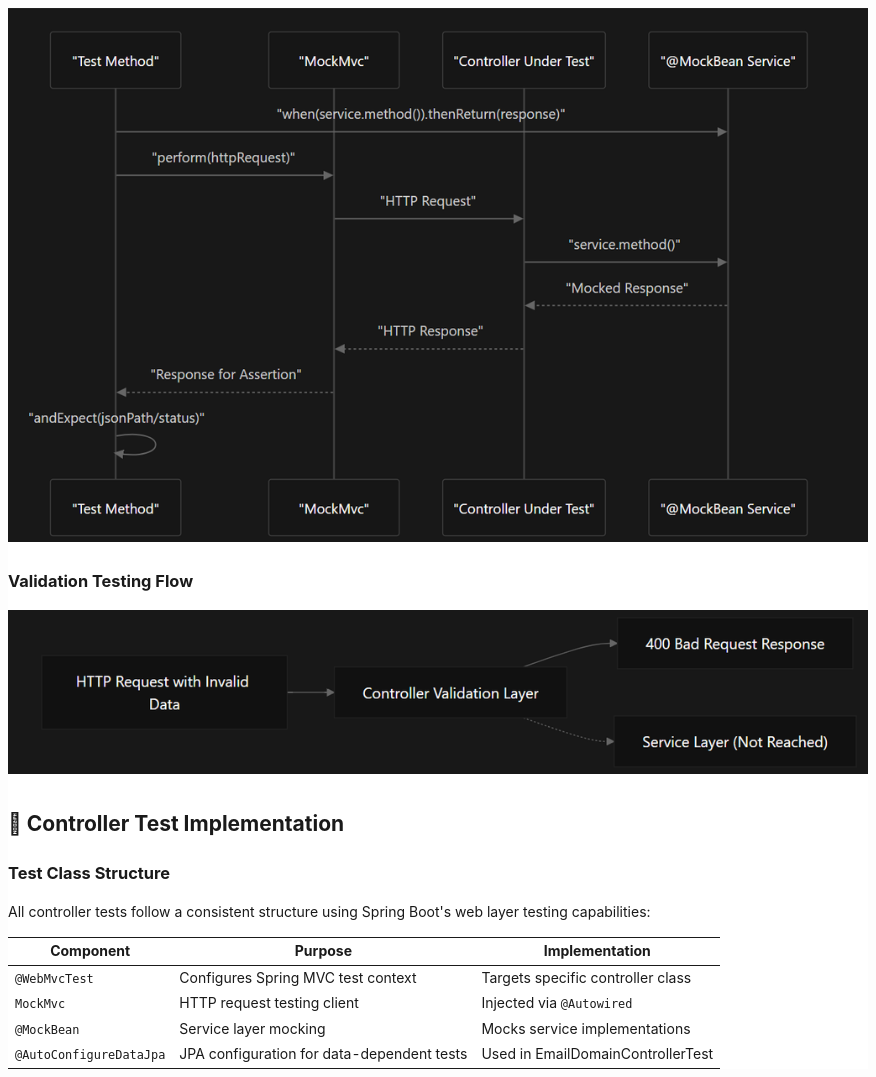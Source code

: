 ![alt text](../../static/img/test-flow-architecture-image.png)

### Validation Testing Flow

![alt text](../../static/img/validation-testing-flow-image.png)

## 🧪 Controller Test Implementation

### Test Class Structure

All controller tests follow a consistent structure using Spring Boot's web layer testing capabilities:

| Component               | Purpose                                    | Implementation                    |
| ----------------------- | ------------------------------------------ | --------------------------------- |
| `@WebMvcTest`           | Configures Spring MVC test context         | Targets specific controller class |
| `MockMvc`               | HTTP request testing client                | Injected via `@Autowired`         |
| `@MockBean`             | Service layer mocking                      | Mocks service implementations     |
| `@AutoConfigureDataJpa` | JPA configuration for data-dependent tests | Used in EmailDomainControllerTest |

